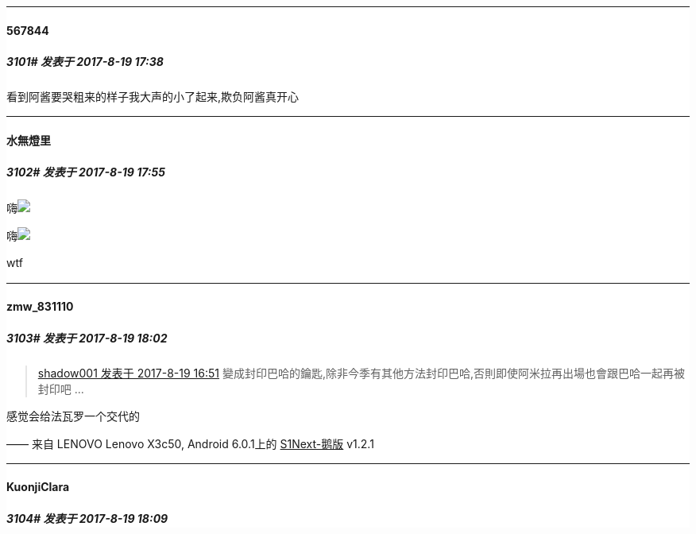 





-----

####  567844  
##### 3101#       发表于 2017-8-19 17:38




看到阿酱要哭粗来的样子我大声的小了起来,欺负阿酱真开心







-----

####  水無燈里  
##### 3102#       发表于 2017-8-19 17:55




嗨<img src="https://static.saraba1st.com/image/smiley/face2017/049.png" referrerpolicy="no-referrer">

嗨<img src="https://static.saraba1st.com/image/smiley/face2017/018.png" referrerpolicy="no-referrer">

wtf







-----

####  zmw_831110  
##### 3103#       发表于 2017-8-19 18:02



<blockquote><a href="httphttps://bbs.saraba1st.com/2b/forum.php?mod=redirect&amp;goto=findpost&amp;pid=36936544&amp;ptid=1229445" target="_blank">shadow001 发表于 2017-8-19 16:51</a>
變成封印巴哈的鑰匙,除非今季有其他方法封印巴哈,否則即使阿米拉再出場也會跟巴哈一起再被封印吧 ...</blockquote>
感觉会给法瓦罗一个交代的

—— 来自 LENOVO Lenovo X3c50, Android 6.0.1上的 [S1Next-鹅版](http://www.coolapk.com/apk/me.ykrank.s1next) v1.2.1







-----

####  KuonjiClara  
##### 3104#       发表于 2017-8-19 18:09
